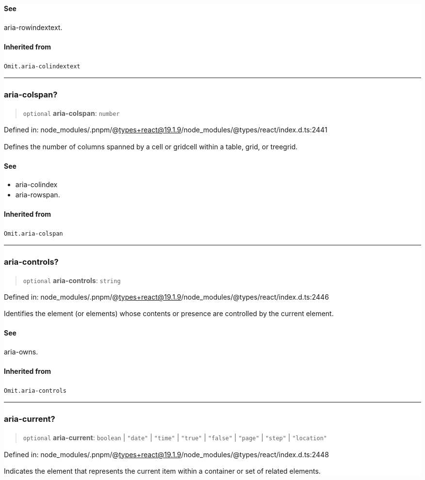 #### See

aria-rowindextext.

#### Inherited from

`Omit.aria-colindextext`

***

### aria-colspan?

> `optional` **aria-colspan**: `number`

Defined in: node\_modules/.pnpm/@types+react@19.1.9/node\_modules/@types/react/index.d.ts:2441

Defines the number of columns spanned by a cell or gridcell within a table, grid, or treegrid.

#### See

 - aria-colindex
 - aria-rowspan.

#### Inherited from

`Omit.aria-colspan`

***

### aria-controls?

> `optional` **aria-controls**: `string`

Defined in: node\_modules/.pnpm/@types+react@19.1.9/node\_modules/@types/react/index.d.ts:2446

Identifies the element (or elements) whose contents or presence are controlled by the current element.

#### See

aria-owns.

#### Inherited from

`Omit.aria-controls`

***

### aria-current?

> `optional` **aria-current**: `boolean` \| `"date"` \| `"time"` \| `"true"` \| `"false"` \| `"page"` \| `"step"` \| `"location"`

Defined in: node\_modules/.pnpm/@types+react@19.1.9/node\_modules/@types/react/index.d.ts:2448

Indicates the element that represents the current item within a container or set of related elements.
